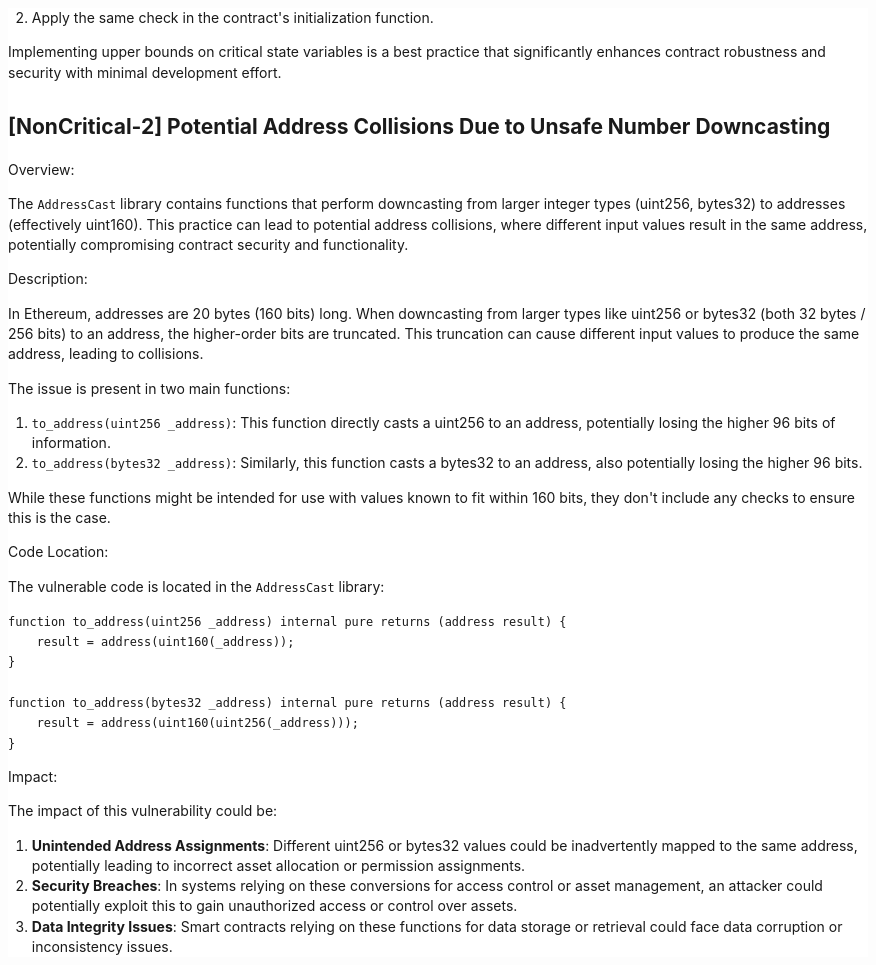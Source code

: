 2. Apply the same check in the contract's initialization function.

Implementing upper bounds on critical state variables is a best practice that significantly enhances contract robustness and security with minimal development effort.

## [NonCritical-2] Potential Address Collisions Due to Unsafe Number Downcasting

Overview:

The `AddressCast` library contains functions that perform downcasting from larger integer types (uint256, bytes32) to addresses (effectively uint160). This practice can lead to potential address collisions, where different input values result in the same address, potentially compromising contract security and functionality.

Description:

In Ethereum, addresses are 20 bytes (160 bits) long. When downcasting from larger types like uint256 or bytes32 (both 32 bytes / 256 bits) to an address, the higher-order bits are truncated. This truncation can cause different input values to produce the same address, leading to collisions.

The issue is present in two main functions:

1. `to_address(uint256 _address)`: This function directly casts a uint256 to an address, potentially losing the higher 96 bits of information.
2. `to_address(bytes32 _address)`: Similarly, this function casts a bytes32 to an address, also potentially losing the higher 96 bits.

While these functions might be intended for use with values known to fit within 160 bits, they don't include any checks to ensure this is the case. 

Code Location:

The vulnerable code is located in the `AddressCast` library:

```solidity
function to_address(uint256 _address) internal pure returns (address result) {
    result = address(uint160(_address));
}

function to_address(bytes32 _address) internal pure returns (address result) {
    result = address(uint160(uint256(_address)));
}
```

Impact:

The impact of this vulnerability could be:

1. **Unintended Address Assignments**: Different uint256 or bytes32 values could be inadvertently mapped to the same address, potentially leading to incorrect asset allocation or permission assignments.
2. **Security Breaches**: In systems relying on these conversions for access control or asset management, an attacker could potentially exploit this to gain unauthorized access or control over assets.
3. **Data Integrity Issues**: Smart contracts relying on these functions for data storage or retrieval could face data corruption or inconsistency issues.
